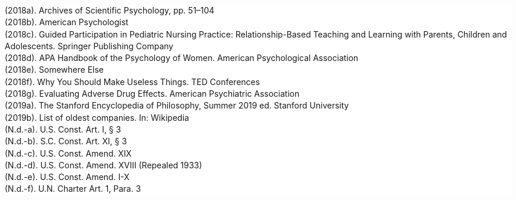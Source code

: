   <div class="csl-entry">(2018a). Archives of Scientific Psychology, pp. 51–104</div>
  <div class="csl-entry">(2018b). American Psychologist</div>
  <div class="csl-entry">(2018c). Guided Participation in Pediatric Nursing Practice: Relationship-Based Teaching and Learning with Parents, Children and Adolescents. Springer Publishing Company</div>
  <div class="csl-entry">(2018d). APA Handbook of the Psychology of Women. American Psychological Association</div>
  <div class="csl-entry">(2018e). Somewhere Else</div>
  <div class="csl-entry">(2018f). Why You Should Make Useless Things. TED Conferences</div>
  <div class="csl-entry">(2018g). Evaluating Adverse Drug Effects. American Psychiatric Association</div>
  <div class="csl-entry">(2019a). The Stanford Encyclopedia of Philosophy, Summer 2019 ed. Stanford University</div>
  <div class="csl-entry">(2019b). List of oldest companies. In: Wikipedia</div>
  <div class="csl-entry">(N.d.-a). U.S. Const. Art. I, § 3</div>
  <div class="csl-entry">(N.d.-b). S.C. Const. Art. XI, § 3</div>
  <div class="csl-entry">(N.d.-c). U.S. Const. Amend. XIX</div>
  <div class="csl-entry">(N.d.-d). U.S. Const. Amend. XVIII (Repealed 1933)</div>
  <div class="csl-entry">(N.d.-e). U.S. Const. Amend. I-X</div>
  <div class="csl-entry">(N.d.-f). U.N. Charter Art. 1, Para. 3</div>
</div>


